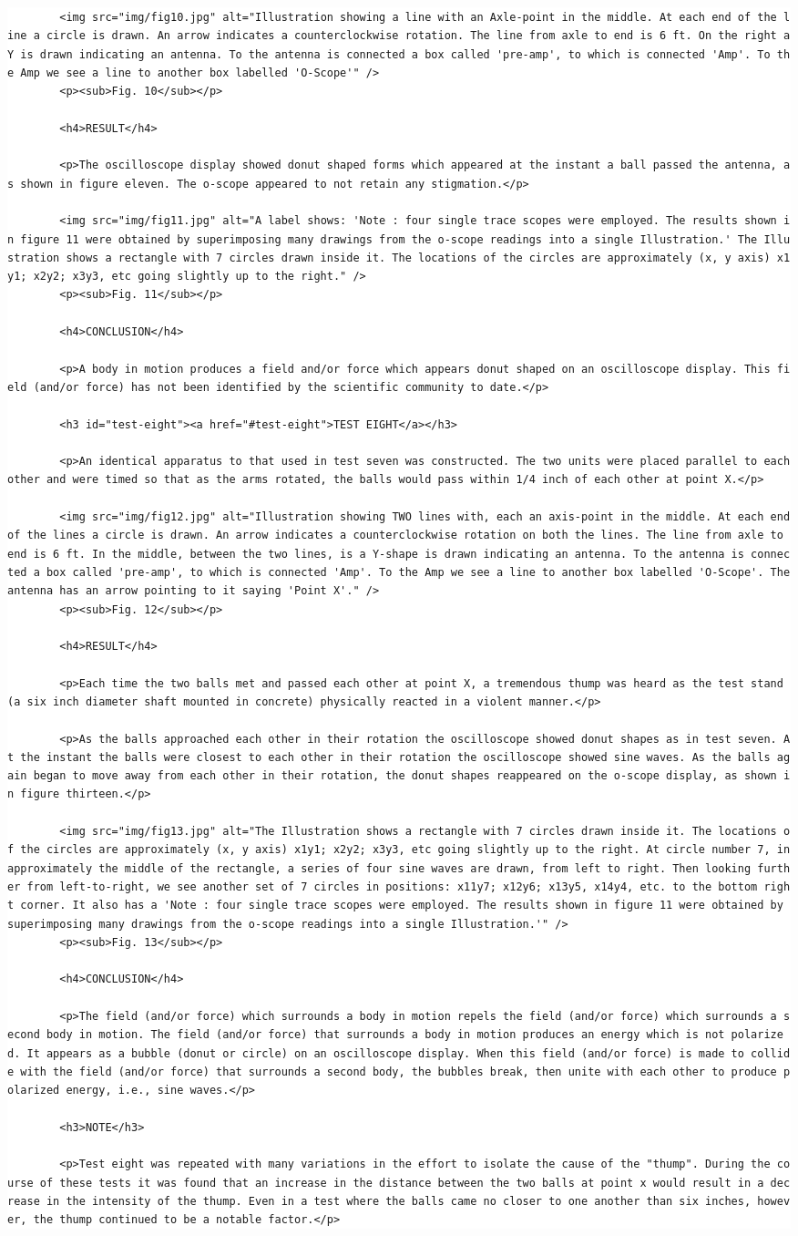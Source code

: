             <img src="img/fig10.jpg" alt="Illustration showing a line with an Axle-point in the middle. At each end of the line a circle is drawn. An arrow indicates a counterclockwise rotation. The line from axle to end is 6 ft. On the right a Y is drawn indicating an antenna. To the antenna is connected a box called 'pre-amp', to which is connected 'Amp'. To the Amp we see a line to another box labelled 'O-Scope'" />
            <p><sub>Fig. 10</sub></p>

            <h4>RESULT</h4>
            
            <p>The oscilloscope display showed donut shaped forms which appeared at the instant a ball passed the antenna, as shown in figure eleven. The o-scope appeared to not retain any stigmation.</p>

            <img src="img/fig11.jpg" alt="A label shows: 'Note : four single trace scopes were employed. The results shown in figure 11 were obtained by superimposing many drawings from the o-scope readings into a single Illustration.' The Illustration shows a rectangle with 7 circles drawn inside it. The locations of the circles are approximately (x, y axis) x1y1; x2y2; x3y3, etc going slightly up to the right." />
            <p><sub>Fig. 11</sub></p>
            
            <h4>CONCLUSION</h4>
            
            <p>A body in motion produces a field and/or force which appears donut shaped on an oscilloscope display. This field (and/or force) has not been identified by the scientific community to date.</p>

            <h3 id="test-eight"><a href="#test-eight">TEST EIGHT</a></h3>

            <p>An identical apparatus to that used in test seven was constructed. The two units were placed parallel to each other and were timed so that as the arms rotated, the balls would pass within 1/4 inch of each other at point X.</p>

            <img src="img/fig12.jpg" alt="Illustration showing TWO lines with, each an axis-point in the middle. At each end of the lines a circle is drawn. An arrow indicates a counterclockwise rotation on both the lines. The line from axle to end is 6 ft. In the middle, between the two lines, is a Y-shape is drawn indicating an antenna. To the antenna is connected a box called 'pre-amp', to which is connected 'Amp'. To the Amp we see a line to another box labelled 'O-Scope'. The antenna has an arrow pointing to it saying 'Point X'." />
            <p><sub>Fig. 12</sub></p>

            <h4>RESULT</h4>
            
            <p>Each time the two balls met and passed each other at point X, a tremendous thump was heard as the test stand (a six inch diameter shaft mounted in concrete) physically reacted in a violent manner.</p>

            <p>As the balls approached each other in their rotation the oscilloscope showed donut shapes as in test seven. At the instant the balls were closest to each other in their rotation the oscilloscope showed sine waves. As the balls again began to move away from each other in their rotation, the donut shapes reappeared on the o-scope display, as shown in figure thirteen.</p>

            <img src="img/fig13.jpg" alt="The Illustration shows a rectangle with 7 circles drawn inside it. The locations of the circles are approximately (x, y axis) x1y1; x2y2; x3y3, etc going slightly up to the right. At circle number 7, in approximately the middle of the rectangle, a series of four sine waves are drawn, from left to right. Then looking further from left-to-right, we see another set of 7 circles in positions: x11y7; x12y6; x13y5, x14y4, etc. to the bottom right corner. It also has a 'Note : four single trace scopes were employed. The results shown in figure 11 were obtained by superimposing many drawings from the o-scope readings into a single Illustration.'" />
            <p><sub>Fig. 13</sub></p>
            
            <h4>CONCLUSION</h4>
            
            <p>The field (and/or force) which surrounds a body in motion repels the field (and/or force) which surrounds a second body in motion. The field (and/or force) that surrounds a body in motion produces an energy which is not polarized. It appears as a bubble (donut or circle) on an oscilloscope display. When this field (and/or force) is made to collide with the field (and/or force) that surrounds a second body, the bubbles break, then unite with each other to produce polarized energy, i.e., sine waves.</p>

            <h3>NOTE</h3>
            
            <p>Test eight was repeated with many variations in the effort to isolate the cause of the "thump". During the course of these tests it was found that an increase in the distance between the two balls at point x would result in a decrease in the intensity of the thump. Even in a test where the balls came no closer to one another than six inches, however, the thump continued to be a notable factor.</p>
            